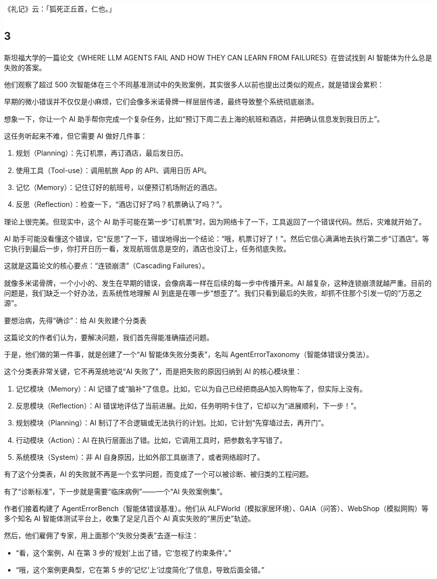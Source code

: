 《礼记》云：「狐死正丘首，仁也。」

## 3

斯坦福大学的一篇论文《WHERE LLM AGENTS FAIL AND HOW THEY CAN LEARN FROM FAILURES》在尝试找到 AI 智能体为什么总是失败的答案。

他们观察了超过 500 次智能体在三个不同基准测试中的失败案例，其实很多人以前也提出过类似的观点，就是错误会累积：

早期的微小错误并不仅仅是小麻烦，它们会像多米诺骨牌一样层层传递，最终导致整个系统彻底崩溃。

想象一下，你让一个 AI 助手帮你完成一个复杂任务，比如“预订下周二去上海的航班和酒店，并把确认信息发到我日历上”。

这任务听起来不难，但它需要 AI 做好几件事：

1. 规划（Planning）：先订机票，再订酒店，最后发日历。

2. 使用工具（Tool-use）：调用航旅 App 的 API、调用日历 API。

3. 记忆（Memory）：记住订好的航班号，以便预订机场附近的酒店。

4. 反思（Reflection）：检查一下，“酒店订好了吗？机票确认了吗？”。

理论上很完美。但现实中，这个 AI 助手可能在第一步“订机票”时，因为网络卡了一下，工具返回了一个错误代码。然后，灾难就开始了。

AI 助手可能没看懂这个错误，它“反思”了一下，错误地得出一个结论：“哦，机票订好了！”。然后它信心满满地去执行第二步“订酒店”。等它执行到最后一步，你打开日历一看，发现航班信息是空的，酒店也没订上，任务彻底失败。

这就是这篇论文的核心要点：“连锁崩溃”（Cascading Failures）。

就像多米诺骨牌，一个小小的、发生在早期的错误，会像病毒一样在后续的每一步中传播开来。AI 越复杂，这种连锁崩溃就越严重。目前的问题是，我们缺乏一个好办法，去系统性地理解 AI 到底是在哪一步“想歪了”。我们只看到最后的失败，却抓不住那个引发一切的“万恶之源”。

要想治病，先得“确诊”：给 AI 失败建个分类表

这篇论文的作者们认为，要解决问题，我们首先得能准确描述问题。

于是，他们做的第一件事，就是创建了一个“AI 智能体失败分类表”，名叫 AgentErrorTaxonomy（智能体错误分类法）。

这个分类表非常关键，它不再笼统地说“AI 失败了”，而是把失败的原因归纳到 AI 的核心模块里：

1. 记忆模块（Memory）：AI 记错了或“脑补”了信息。比如，它以为自己已经把商品A加入购物车了，但实际上没有。

2. 反思模块（Reflection）：AI 错误地评估了当前进展。比如，任务明明卡住了，它却以为“进展顺利，下一步！”。

3. 规划模块（Planning）：AI 制订了不合逻辑或无法执行的计划。比如，它计划“先穿墙过去，再开门”。

4. 行动模块（Action）：AI 在执行层面出了错。比如，它调用工具时，把参数名字写错了。

5. 系统模块（System）：非 AI 自身原因，比如外部工具崩溃了，或者网络超时了。

有了这个分类表，AI 的失败就不再是一个玄学问题，而变成了一个可以被诊断、被归类的工程问题。

有了“诊断标准”，下一步就是需要“临床病例”——一个“AI 失败案例集”。

作者们接着构建了 AgentErrorBench（智能体错误基准）。他们从 ALFWorld（模拟家居环境）、GAIA（问答）、WebShop（模拟网购）等多个知名 AI 智能体测试平台上，收集了足足几百个 AI 真实失败的“黑历史”轨迹。

然后，他们雇佣了专家，用上面那个“失败分类表”去逐一标注：

- “看，这个案例，AI 在第 3 步的‘规划’上出了错，它‘忽视了约束条件’。”

- “哦，这个案例更典型，它在第 5 步的‘记忆’上‘过度简化’了信息，导致后面全错。”
